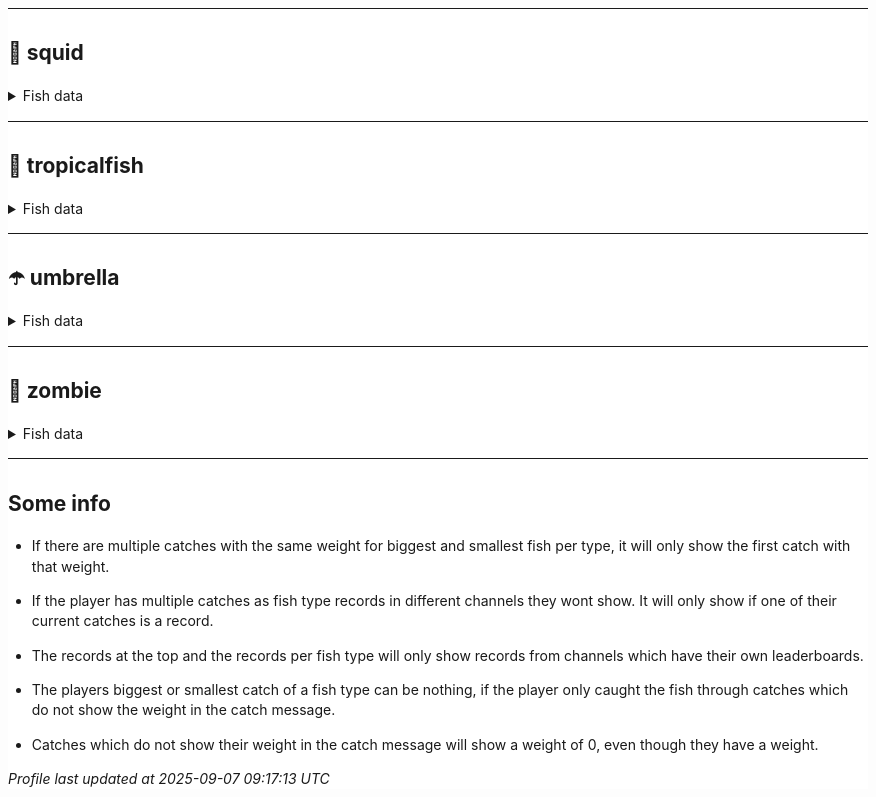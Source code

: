 ---------------

## 🦑 squid

<details><summary>Fish data</summary></details>

---------------

## 🐠 tropicalfish

<details><summary>Fish data</summary></details>

---------------

## ☂️ umbrella

<details><summary>Fish data</summary></details>

---------------

## 🧟 zombie

<details><summary>Fish data</summary></details>

---------------
## Some info

*  If there are multiple catches with the same weight for biggest and smallest fish per type, it will only show the first catch with that weight.

*  If the player has multiple catches as fish type records in different channels they wont show. It will only show if one of their current catches is a record.

*  The records at the top and the records per fish type will only show records from channels which have their own leaderboards.

*  The players biggest or smallest catch of a fish type can be nothing, if the player only caught the fish through catches which do not show the weight in the catch message.

*  Catches which do not show their weight in the catch message will show a weight of 0, even though they have a weight.

_Profile last updated at 2025-09-07 09:17:13 UTC_
